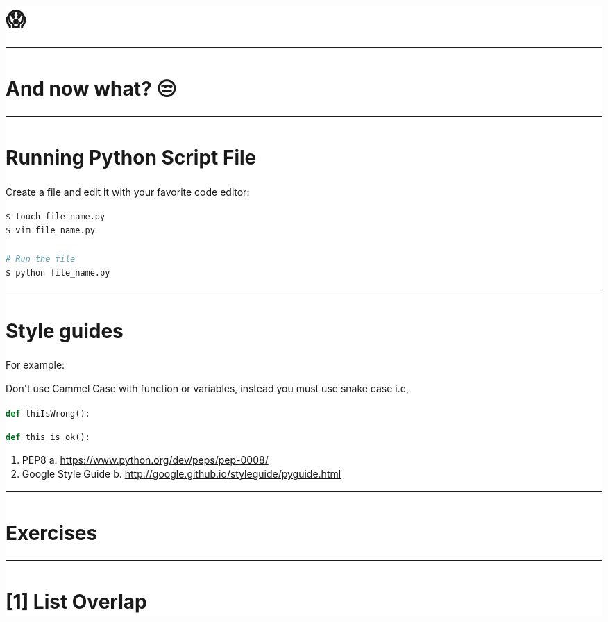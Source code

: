 # :scream:

---

# And now what? :unamused:

---

# Running Python Script File

Create a file and edit it with your favorite code editor:



```sh
$ touch file_name.py
$ vim file_name.py

# Run the file
$ python file_name.py
```


---

# Style guides

For example:

Don't use Cammel Case with function or variables, instead you must use snake case i.e,

```python
def thiIsWrong():
```

```python
def this_is_ok():
```

1. PEP8
  a. https://www.python.org/dev/peps/pep-0008/
2. Google Style Guide
  b. http://google.github.io/styleguide/pyguide.html


---
# Exercises

---

# [1] List Overlap
